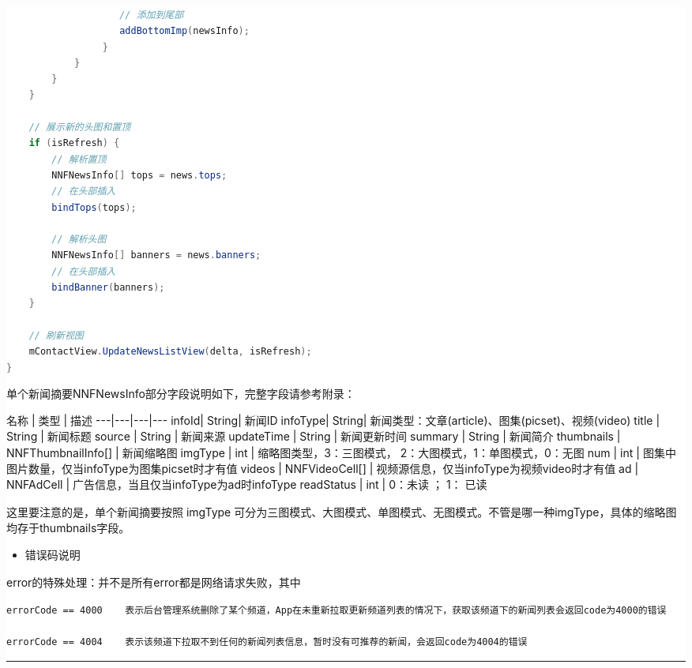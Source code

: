 ```java
	                // 添加到尾部
	                addBottomImp(newsInfo);
		         }
            }
        }
    }
    
    // 展示新的头图和置顶
    if (isRefresh) {
        // 解析置顶
        NNFNewsInfo[] tops = news.tops;
        // 在头部插入
        bindTops(tops);

        // 解析头图
        NNFNewsInfo[] banners = news.banners;
        // 在头部插入
        bindBanner(banners);
    }

    // 刷新视图
    mContactView.UpdateNewsListView(delta, isRefresh);
}
```

单个新闻摘要NNFNewsInfo部分字段说明如下，完整字段请参考附录：

名称 | 类型 | 描述
---|---|---|---
infoId| String| 新闻ID
infoType| String| 新闻类型：文章(article)、图集(picset)、视频(video)
title | String | 新闻标题
source | String | 新闻来源
updateTime | String | 新闻更新时间
summary | String | 新闻简介
thumbnails | NNFThumbnailInfo[] | 新闻缩略图
imgType | int | 缩略图类型，3：三图模式， 2：大图模式，1：单图模式，0：无图
num | int | 图集中图片数量，仅当infoType为图集picset时才有值
videos | NNFVideoCell[] | 视频源信息，仅当infoType为视频video时才有值 
ad | NNFAdCell | 广告信息，当且仅当infoType为ad时infoType
readStatus | int | 0：未读 ； 1： 已读

这里要注意的是，单个新闻摘要按照 imgType 可分为三图模式、大图模式、单图模式、无图模式。不管是哪一种imgType，具体的缩略图均存于thumbnails字段。

- 错误码说明

error的特殊处理：并不是所有error都是网络请求失败，其中

```
errorCode == 4000    表示后台管理系统删除了某个频道，App在未重新拉取更新频道列表的情况下，获取该频道下的新闻列表会返回code为4000的错误

errorCode == 4004    表示该频道下拉取不到任何的新闻列表信息，暂时没有可推荐的新闻，会返回code为4004的错误
```

---